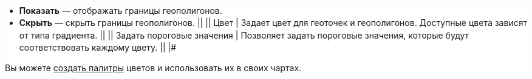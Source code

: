 * **Показать** — отображать границы геополигонов.
* **Скрыть** — скрыть границы геополигонов. ||
|| Цвет | Задает цвет для геоточек и геополигонов. Доступные цвета зависят от типа градиента. ||
|| Задать пороговые значения | Позволяет задать пороговые значения, которые будут соответствовать каждому цвету. ||
|#

Вы можете [создать палитры](../../operations/chart/create-palette.md) цветов и использовать их в своих чартах.

